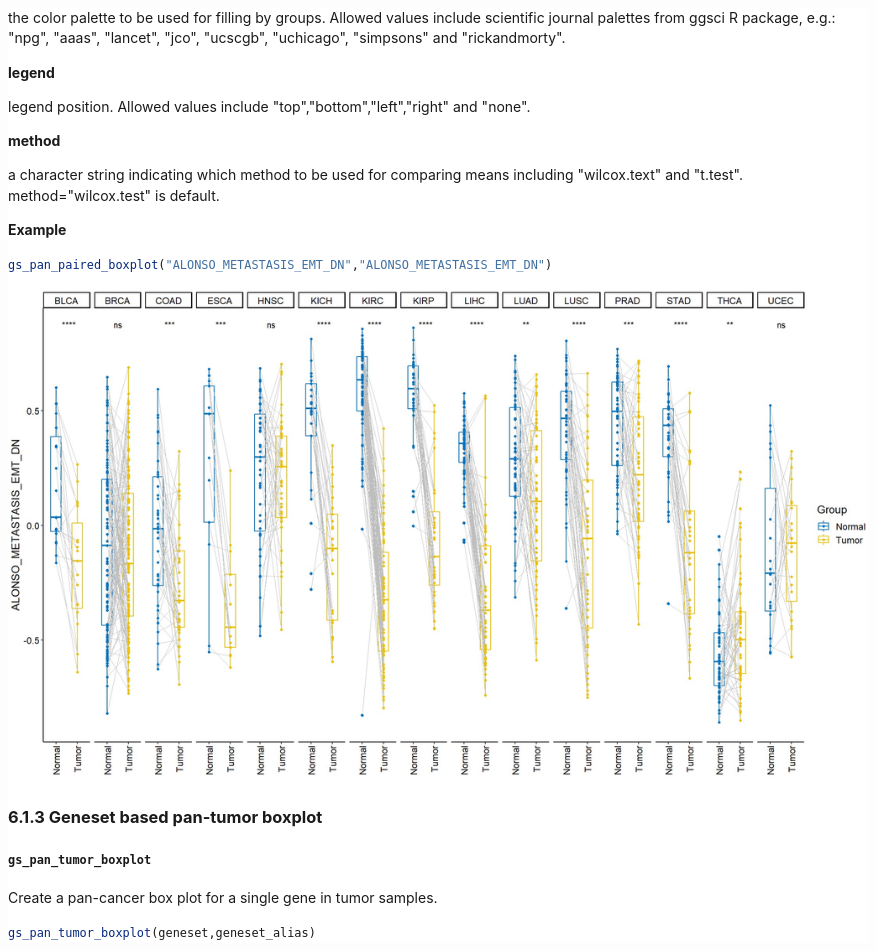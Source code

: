 the color palette to be used for filling by groups. Allowed values include scientific journal palettes from ggsci R package, e.g.: "npg", "aaas", "lancet", "jco", "ucscgb", "uchicago", "simpsons" and "rickandmorty".

**legend**

legend position. Allowed values include "top","bottom","left","right" and "none".

**method**

a character string indicating which method to be used for comparing means including "wilcox.text" and "t.test". method="wilcox.test" is default.

**Example**

```r
gs_pan_paired_boxplot("ALONSO_METASTASIS_EMT_DN","ALONSO_METASTASIS_EMT_DN")
```

![Pan-cancer paired box plot of geneset "gs_pan_tumor_boxplot"](./vignettes/gs_pan_paired_boxplot.jpg)

### 6.1.3 Geneset based pan-tumor boxplot

#### `gs_pan_tumor_boxplot`

Create a pan-cancer box plot for a single gene in tumor samples.

```r
gs_pan_tumor_boxplot(geneset,geneset_alias)
```
